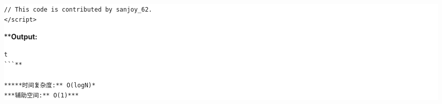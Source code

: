 ```
// This code is contributed by sanjoy_62.
</script>
```

****Output:** 

```
t
```** 

*****时间复杂度:** O(logN)*
***辅助空间:** O(1)***